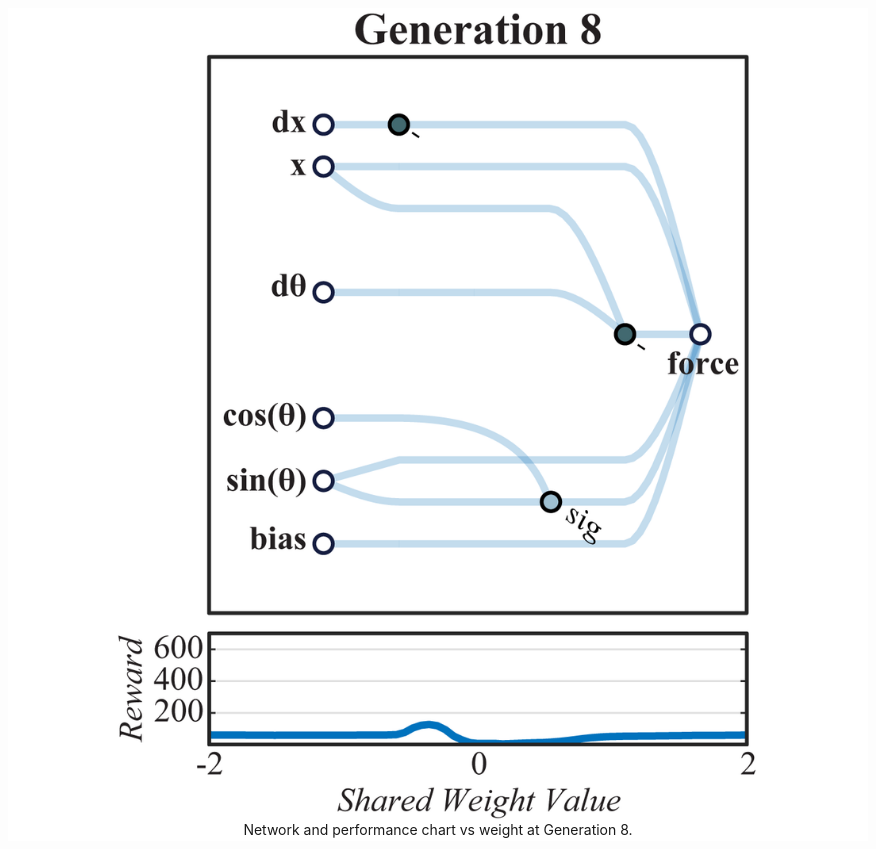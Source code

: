 <img src="assets/swing/swing_08_fitByWeight.png" style="display: block; margin: auto; width: 75%;"/>
<figcaption style="text-align: center;">Network and performance chart vs weight at Generation 8</i>.</figcaption>
</div>
